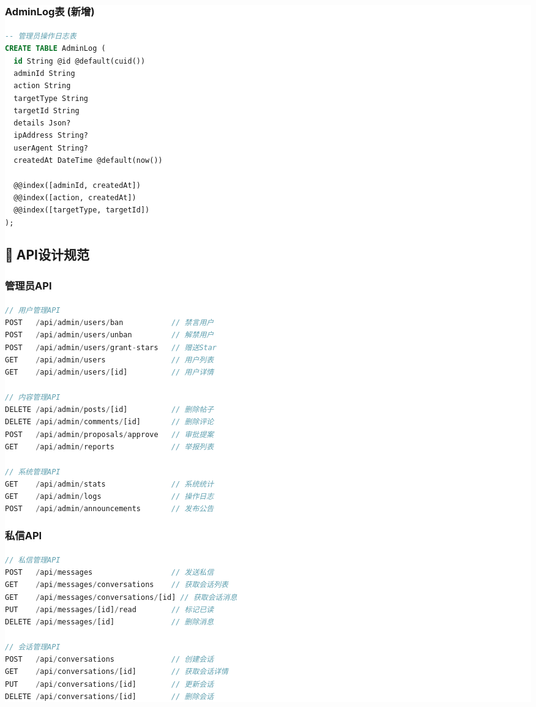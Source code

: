 
### AdminLog表 (新增)
```sql
-- 管理员操作日志表
CREATE TABLE AdminLog (
  id String @id @default(cuid())
  adminId String
  action String
  targetType String
  targetId String
  details Json?
  ipAddress String?
  userAgent String?
  createdAt DateTime @default(now())
  
  @@index([adminId, createdAt])
  @@index([action, createdAt])
  @@index([targetType, targetId])
);
```

## 🔌 API设计规范

### 管理员API
```typescript
// 用户管理API
POST   /api/admin/users/ban           // 禁言用户
POST   /api/admin/users/unban         // 解禁用户
POST   /api/admin/users/grant-stars   // 赠送Star
GET    /api/admin/users               // 用户列表
GET    /api/admin/users/[id]          // 用户详情

// 内容管理API
DELETE /api/admin/posts/[id]          // 删除帖子
DELETE /api/admin/comments/[id]       // 删除评论
POST   /api/admin/proposals/approve   // 审批提案
GET    /api/admin/reports             // 举报列表

// 系统管理API
GET    /api/admin/stats               // 系统统计
GET    /api/admin/logs                // 操作日志
POST   /api/admin/announcements       // 发布公告
```

### 私信API
```typescript
// 私信管理API
POST   /api/messages                  // 发送私信
GET    /api/messages/conversations    // 获取会话列表
GET    /api/messages/conversations/[id] // 获取会话消息
PUT    /api/messages/[id]/read        // 标记已读
DELETE /api/messages/[id]             // 删除消息

// 会话管理API
POST   /api/conversations             // 创建会话
GET    /api/conversations/[id]        // 获取会话详情
PUT    /api/conversations/[id]        // 更新会话
DELETE /api/conversations/[id]        // 删除会话
```


  [UserRole.USER]: [],
  [UserRole.MODERATOR]: [
  [UserRole.ADMIN]: [
  [UserRole.SUPER_ADMIN]: ['ALL_PERMISSIONS']
